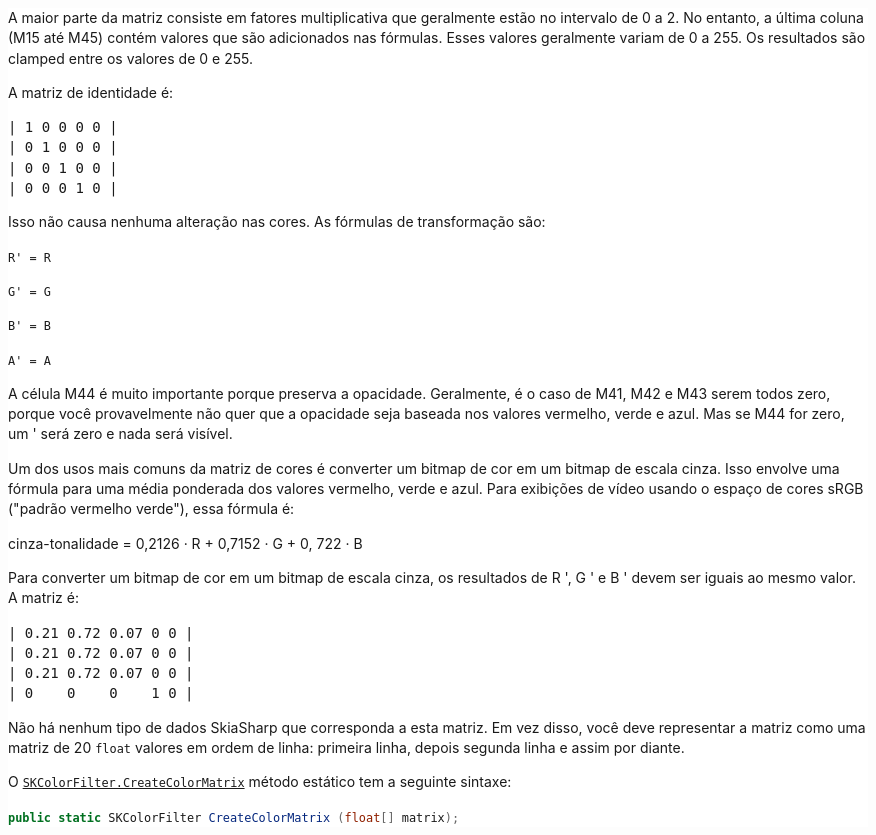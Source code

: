 A maior parte da matriz consiste em fatores multiplicativa que geralmente estão no intervalo de 0 a 2. No entanto, a última coluna (M15 até M45) contém valores que são adicionados nas fórmulas. Esses valores geralmente variam de 0 a 255. Os resultados são clamped entre os valores de 0 e 255.

A matriz de identidade é:

<pre>
| 1 0 0 0 0 |
| 0 1 0 0 0 |
| 0 0 1 0 0 |
| 0 0 0 1 0 |
</pre>

Isso não causa nenhuma alteração nas cores. As fórmulas de transformação são:

`R' = R` 

`G' = G`

`B' = B`

`A' = A`

A célula M44 é muito importante porque preserva a opacidade. Geralmente, é o caso de M41, M42 e M43 serem todos zero, porque você provavelmente não quer que a opacidade seja baseada nos valores vermelho, verde e azul. Mas se M44 for zero, um ' será zero e nada será visível.

Um dos usos mais comuns da matriz de cores é converter um bitmap de cor em um bitmap de escala cinza. Isso envolve uma fórmula para uma média ponderada dos valores vermelho, verde e azul. Para exibições de vídeo usando o espaço de cores sRGB ("padrão vermelho verde"), essa fórmula é:

cinza-tonalidade = 0,2126 · R + 0,7152 · G + 0, 722 · B

Para converter um bitmap de cor em um bitmap de escala cinza, os resultados de R ', G ' e B ' devem ser iguais ao mesmo valor. A matriz é:

<pre>
| 0.21 0.72 0.07 0 0 |
| 0.21 0.72 0.07 0 0 |
| 0.21 0.72 0.07 0 0 |
| 0    0    0    1 0 |
</pre>

Não há nenhum tipo de dados SkiaSharp que corresponda a esta matriz. Em vez disso, você deve representar a matriz como uma matriz de 20 `float` valores em ordem de linha: primeira linha, depois segunda linha e assim por diante.

O [`SKColorFilter.CreateColorMatrix`](xref:SkiaSharp.SKColorFilter.CreateColorMatrix*) método estático tem a seguinte sintaxe:

```csharp
public static SKColorFilter CreateColorMatrix (float[] matrix);
```
